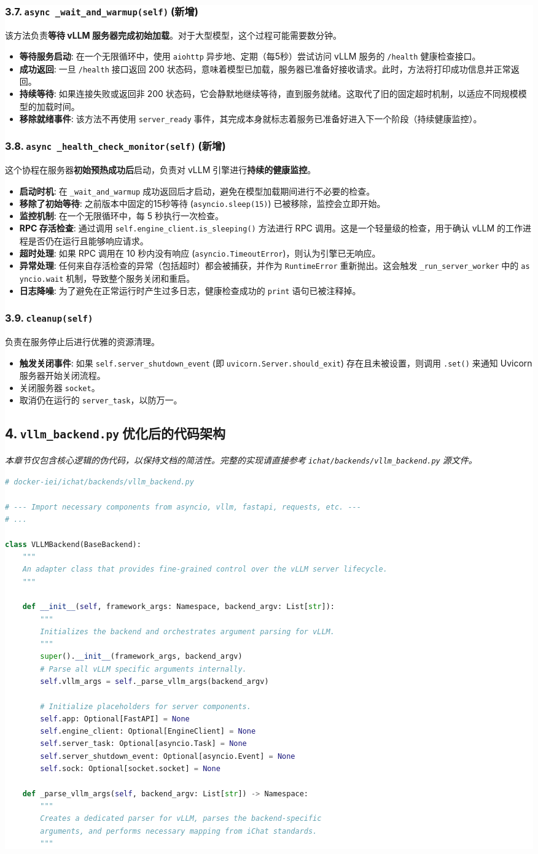 ### 3.7. `async _wait_and_warmup(self)` (新增)

该方法负责**等待 vLLM 服务器完成初始加载**。对于大型模型，这个过程可能需要数分钟。
-   **等待服务启动**: 在一个无限循环中，使用 `aiohttp` 异步地、定期（每5秒）尝试访问 vLLM 服务的 `/health` 健康检查接口。
-   **成功返回**: 一旦 `/health` 接口返回 200 状态码，意味着模型已加载，服务器已准备好接收请求。此时，方法将打印成功信息并正常返回。
-   **持续等待**: 如果连接失败或返回非 200 状态码，它会静默地继续等待，直到服务就绪。这取代了旧的固定超时机制，以适应不同规模模型的加载时间。
-   **移除就绪事件**: 该方法不再使用 `server_ready` 事件，其完成本身就标志着服务已准备好进入下一个阶段（持续健康监控）。

### 3.8. `async _health_check_monitor(self)` (新增)

这个协程在服务器**初始预热成功后**启动，负责对 vLLM 引擎进行**持续的健康监控**。
-   **启动时机**: 在 `_wait_and_warmup` 成功返回后才启动，避免在模型加载期间进行不必要的检查。
-   **移除了初始等待**: 之前版本中固定的15秒等待 (`asyncio.sleep(15)`) 已被移除，监控会立即开始。
-   **监控机制**: 在一个无限循环中，每 5 秒执行一次检查。
-   **RPC 存活检查**: 通过调用 `self.engine_client.is_sleeping()` 方法进行 RPC 调用。这是一个轻量级的检查，用于确认 vLLM 的工作进程是否仍在运行且能够响应请求。
-   **超时处理**: 如果 RPC 调用在 10 秒内没有响应 (`asyncio.TimeoutError`)，则认为引擎已无响应。
-   **异常处理**: 任何来自存活检查的异常（包括超时）都会被捕获，并作为 `RuntimeError` 重新抛出。这会触发 `_run_server_worker` 中的 `asyncio.wait` 机制，导致整个服务关闭和重启。
-   **日志降噪**: 为了避免在正常运行时产生过多日志，健康检查成功的 `print` 语句已被注释掉。

### 3.9. `cleanup(self)`

负责在服务停止后进行优雅的资源清理。
-   **触发关闭事件**: 如果 `self.server_shutdown_event` (即 `uvicorn.Server.should_exit`) 存在且未被设置，则调用 `.set()` 来通知 Uvicorn 服务器开始关闭流程。
-   关闭服务器 `socket`。
-   取消仍在运行的 `server_task`，以防万一。

## 4. `vllm_backend.py` 优化后的代码架构

*本章节仅包含核心逻辑的伪代码，以保持文档的简洁性。完整的实现请直接参考 `ichat/backends/vllm_backend.py` 源文件。*

```python
# docker-iei/ichat/backends/vllm_backend.py

# --- Import necessary components from asyncio, vllm, fastapi, requests, etc. ---
# ...

class VLLMBackend(BaseBackend):
    """
    An adapter class that provides fine-grained control over the vLLM server lifecycle.
    """

    def __init__(self, framework_args: Namespace, backend_argv: List[str]):
        """
        Initializes the backend and orchestrates argument parsing for vLLM.
        """
        super().__init__(framework_args, backend_argv)
        # Parse all vLLM specific arguments internally.
        self.vllm_args = self._parse_vllm_args(backend_argv)
        
        # Initialize placeholders for server components.
        self.app: Optional[FastAPI] = None
        self.engine_client: Optional[EngineClient] = None
        self.server_task: Optional[asyncio.Task] = None
        self.server_shutdown_event: Optional[asyncio.Event] = None
        self.sock: Optional[socket.socket] = None
        
    def _parse_vllm_args(self, backend_argv: List[str]) -> Namespace:
        """
        Creates a dedicated parser for vLLM, parses the backend-specific
        arguments, and performs necessary mapping from iChat standards.
        """
```